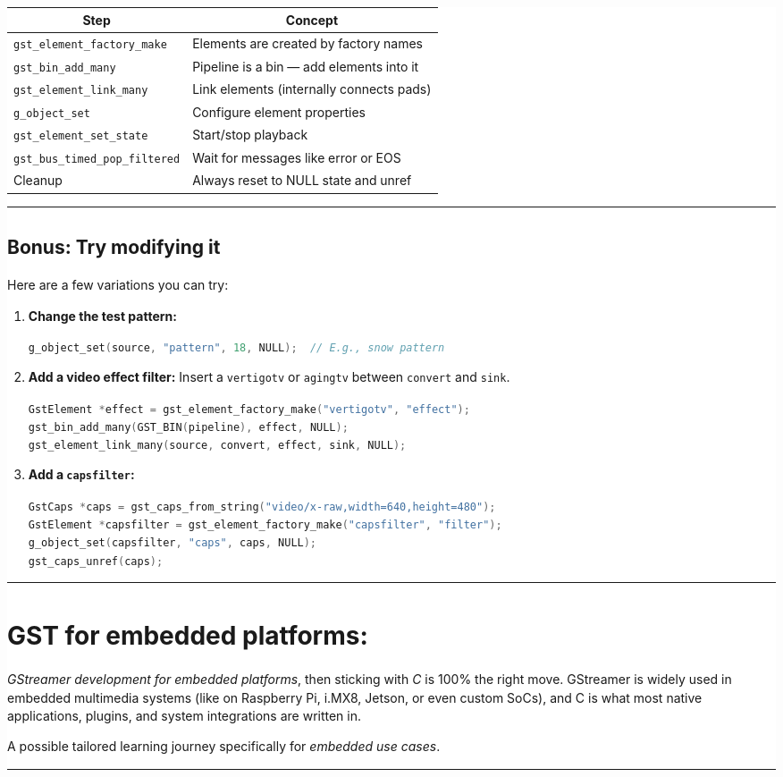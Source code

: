 | Step                         | Concept                                  |
| ---------------------------- | ---------------------------------------- |
| `gst_element_factory_make`   | Elements are created by factory names    |
| `gst_bin_add_many`           | Pipeline is a bin — add elements into it |
| `gst_element_link_many`      | Link elements (internally connects pads) |
| `g_object_set`               | Configure element properties             |
| `gst_element_set_state`      | Start/stop playback                      |
| `gst_bus_timed_pop_filtered` | Wait for messages like error or EOS      |
| Cleanup                      | Always reset to NULL state and unref     |

---

##  Bonus: Try modifying it

Here are a few variations you can try:

1. **Change the test pattern:**

   ```c
   g_object_set(source, "pattern", 18, NULL);  // E.g., snow pattern
   ```

2. **Add a video effect filter:**
   Insert a `vertigotv` or `agingtv` between `convert` and `sink`.

   ```c
   GstElement *effect = gst_element_factory_make("vertigotv", "effect");
   gst_bin_add_many(GST_BIN(pipeline), effect, NULL);
   gst_element_link_many(source, convert, effect, sink, NULL);
   ```

3. **Add a `capsfilter`:**

   ```c
   GstCaps *caps = gst_caps_from_string("video/x-raw,width=640,height=480");
   GstElement *capsfilter = gst_element_factory_make("capsfilter", "filter");
   g_object_set(capsfilter, "caps", caps, NULL);
   gst_caps_unref(caps);
   ```

---

# GST for embedded platforms:

*GStreamer development for embedded platforms*, then sticking with *C* is 100% the right move. GStreamer is widely used in embedded multimedia systems (like on Raspberry Pi, i.MX8, Jetson, or even custom SoCs), and C is what most native applications, plugins, and system integrations are written in.

A possible tailored learning journey specifically for *embedded use cases*.

---

